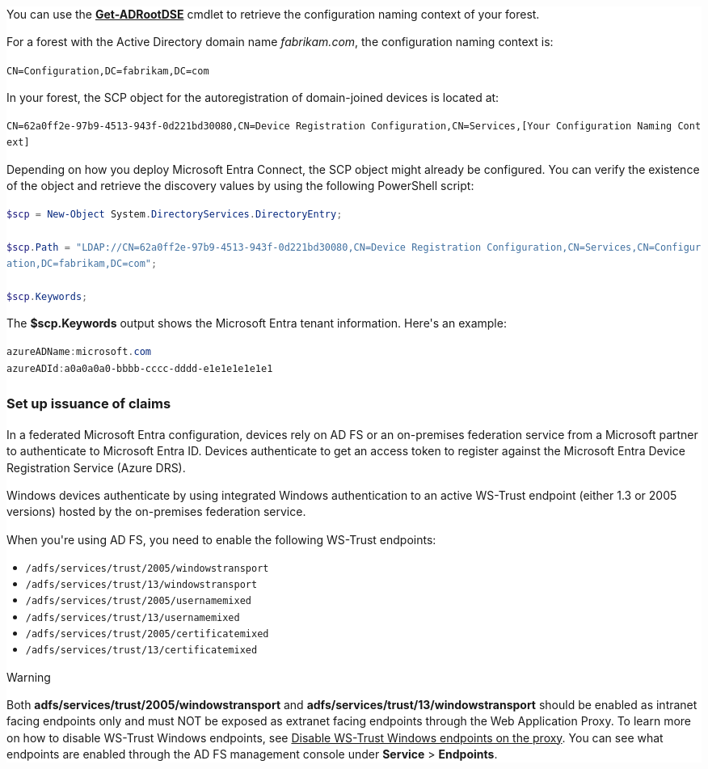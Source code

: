 You can use the [**Get-ADRootDSE**](/previous-versions/windows/it-pro/windows-server-2008-R2-and-2008/ee617246(v=technet.10)) cmdlet to retrieve the configuration naming context of your forest.

For a forest with the Active Directory domain name *fabrikam.com*, the configuration naming context is:

`CN=Configuration,DC=fabrikam,DC=com`

In your forest, the SCP object for the autoregistration of domain-joined devices is located at:

`CN=62a0ff2e-97b9-4513-943f-0d221bd30080,CN=Device Registration Configuration,CN=Services,[Your Configuration Naming Context]`

Depending on how you deploy Microsoft Entra Connect, the SCP object might already be configured. You can verify the existence of the object and retrieve the discovery values by using the following PowerShell script:

   ```powershell
   $scp = New-Object System.DirectoryServices.DirectoryEntry;

   $scp.Path = "LDAP://CN=62a0ff2e-97b9-4513-943f-0d221bd30080,CN=Device Registration Configuration,CN=Services,CN=Configuration,DC=fabrikam,DC=com";

   $scp.Keywords;
   ```

The **$scp.Keywords** output shows the Microsoft Entra tenant information. Here's an example:

   ```powershell
   azureADName:microsoft.com
   azureADId:a0a0a0a0-bbbb-cccc-dddd-e1e1e1e1e1e1
   ```

### Set up issuance of claims

In a federated Microsoft Entra configuration, devices rely on AD FS or an on-premises federation service from a Microsoft partner to authenticate to Microsoft Entra ID. Devices authenticate to get an access token to register against the Microsoft Entra Device Registration Service (Azure DRS).

Windows devices authenticate by using integrated Windows authentication to an active WS-Trust endpoint (either 1.3 or 2005 versions) hosted by the on-premises federation service.

When you're using AD FS, you need to enable the following WS-Trust endpoints:

- `/adfs/services/trust/2005/windowstransport`
- `/adfs/services/trust/13/windowstransport`
- `/adfs/services/trust/2005/usernamemixed`
- `/adfs/services/trust/13/usernamemixed`
- `/adfs/services/trust/2005/certificatemixed`
- `/adfs/services/trust/13/certificatemixed`

> [!WARNING]
> Both **adfs/services/trust/2005/windowstransport** and **adfs/services/trust/13/windowstransport** should be enabled as intranet facing endpoints only and must NOT be exposed as extranet facing endpoints through the Web Application Proxy. To learn more on how to disable WS-Trust Windows endpoints, see [Disable WS-Trust Windows endpoints on the proxy](/windows-server/identity/ad-fs/deployment/best-practices-securing-ad-fs#disable-ws-trust-windows-endpoints-on-the-proxy-ie-from-extranet). You can see what endpoints are enabled through the AD FS management console under **Service** > **Endpoints**.
